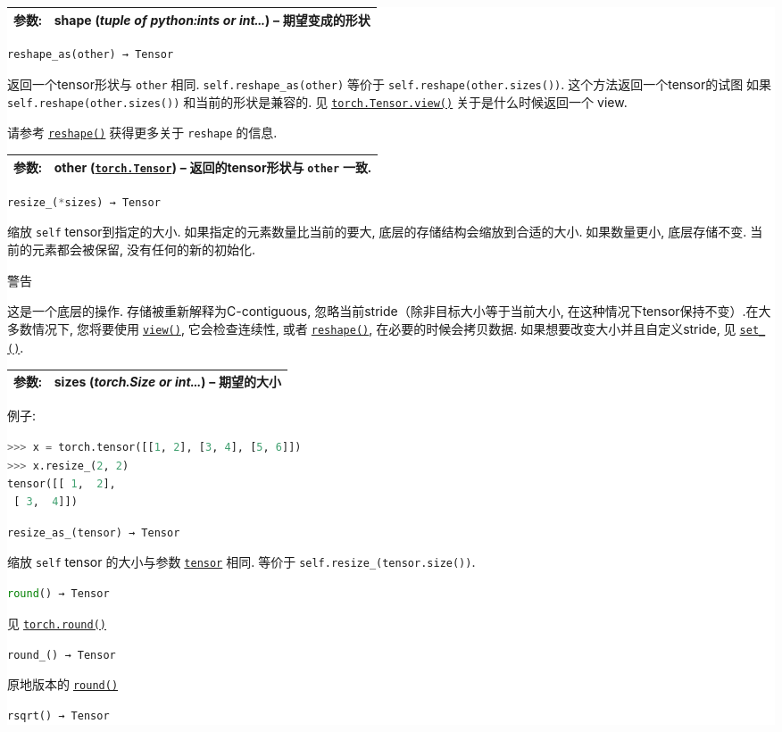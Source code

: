 | 参数: | **shape** (_tuple of python:ints_ _or_ _int..._) – 期望变成的形状 |
| --- | --- |

```py
reshape_as(other) → Tensor
```

返回一个tensor形状与 `other` 相同. `self.reshape_as(other)` 等价于 `self.reshape(other.sizes())`. 这个方法返回一个tensor的试图 如果 `self.reshape(other.sizes())` 和当前的形状是兼容的. 见 [`torch.Tensor.view()`](#torch.Tensor.view "torch.Tensor.view") 关于是什么时候返回一个 view.

请参考 [`reshape()`](torch.html#torch.reshape "torch.reshape") 获得更多关于 `reshape` 的信息.

| 参数: | **other** ([`torch.Tensor`](#torch.Tensor "torch.Tensor")) – 返回的tensor形状与 `other` 一致. |
| --- | --- |

```py
resize_(*sizes) → Tensor
```

缩放 `self` tensor到指定的大小. 如果指定的元素数量比当前的要大, 底层的存储结构会缩放到合适的大小. 如果数量更小, 底层存储不变. 当前的元素都会被保留, 没有任何的新的初始化.

警告

这是一个底层的操作. 存储被重新解释为C-contiguous, 忽略当前stride（除非目标大小等于当前大小, 在这种情况下tensor保持不变）.在大多数情况下, 您将要使用 [`view()`](#torch.Tensor.view "torch.Tensor.view"), 它会检查连续性, 或者 [`reshape()`](#torch.Tensor.reshape "torch.Tensor.reshape"), 在必要的时候会拷贝数据. 如果想要改变大小并且自定义stride, 见 [`set_()`](#torch.Tensor.set_ "torch.Tensor.set_").

| 参数: | **sizes** (_torch.Size_ _or_ _int..._) – 期望的大小 |
| --- | --- |

例子:

```py
>>> x = torch.tensor([[1, 2], [3, 4], [5, 6]])
>>> x.resize_(2, 2)
tensor([[ 1,  2],
 [ 3,  4]])

```

```py
resize_as_(tensor) → Tensor
```

缩放 `self` tensor 的大小与参数 [`tensor`](torch.html#torch.tensor "torch.tensor") 相同. 等价于 `self.resize_(tensor.size())`.

```py
round() → Tensor
```

见 [`torch.round()`](torch.html#torch.round "torch.round")

```py
round_() → Tensor
```

原地版本的 [`round()`](#torch.Tensor.round "torch.Tensor.round")

```py
rsqrt() → Tensor
```
